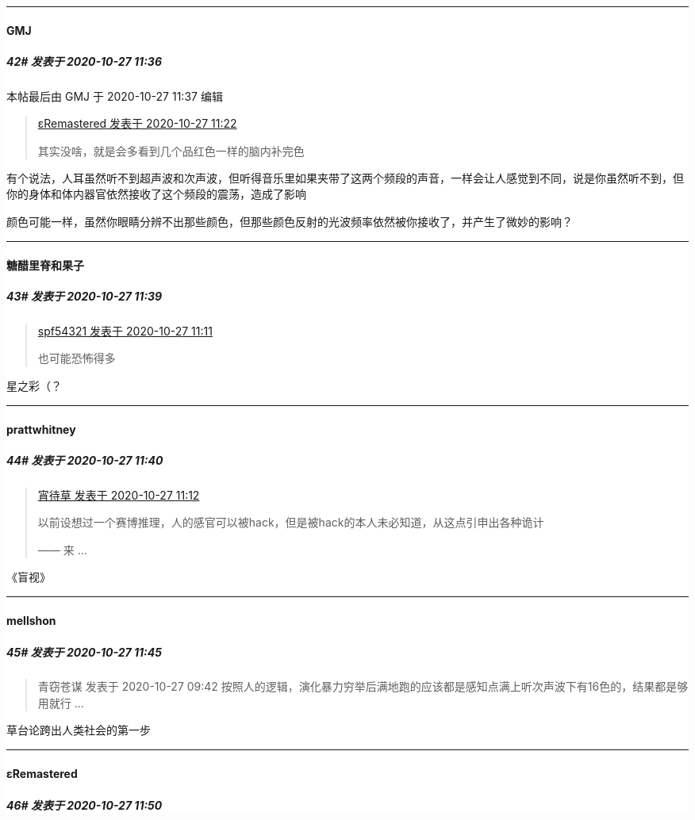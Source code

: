 
-----

####  GMJ  
##### 42#       发表于 2020-10-27 11:36


 本帖最后由 GMJ 于 2020-10-27 11:37 编辑 
<blockquote><a href="httphttps://bbs.saraba1st.com/2b/forum.php?mod=redirect&amp;goto=findpost&amp;pid=49187353&amp;ptid=1967286" target="_blank">εRemastered 发表于 2020-10-27 11:22</a>

其实没啥，就是会多看到几个品红色一样的脑内补完色</blockquote>
有个说法，人耳虽然听不到超声波和次声波，但听得音乐里如果夹带了这两个频段的声音，一样会让人感觉到不同，说是你虽然听不到，但你的身体和体内器官依然接收了这个频段的震荡，造成了影响

颜色可能一样，虽然你眼睛分辨不出那些颜色，但那些颜色反射的光波频率依然被你接收了，并产生了微妙的影响？


-----

####  糖醋里脊和果子  
##### 43#       发表于 2020-10-27 11:39


<blockquote><a href="httphttps://bbs.saraba1st.com/2b/forum.php?mod=redirect&amp;goto=findpost&amp;pid=49187213&amp;ptid=1967286" target="_blank">spf54321 发表于 2020-10-27 11:11</a>

也可能恐怖得多</blockquote>
星之彩（？


-----

####  prattwhitney  
##### 44#       发表于 2020-10-27 11:40


<blockquote><a href="httphttps://bbs.saraba1st.com/2b/forum.php?mod=redirect&amp;goto=findpost&amp;pid=49187223&amp;ptid=1967286" target="_blank">宵待草 发表于 2020-10-27 11:12</a>

以前设想过一个赛博推理，人的感官可以被hack，但是被hack的本人未必知道，从这点引申出各种诡计


—— 来 ...</blockquote>
《盲视》


-----

####  mellshon  
##### 45#       发表于 2020-10-27 11:45


<blockquote>青窃苍谋 发表于 2020-10-27 09:42
按照人的逻辑，演化暴力穷举后满地跑的应该都是感知点满上听次声波下有16色的，结果都是够用就行 ...</blockquote>
草台论跨出人类社会的第一步


-----

####  εRemastered  
##### 46#       发表于 2020-10-27 11:50
